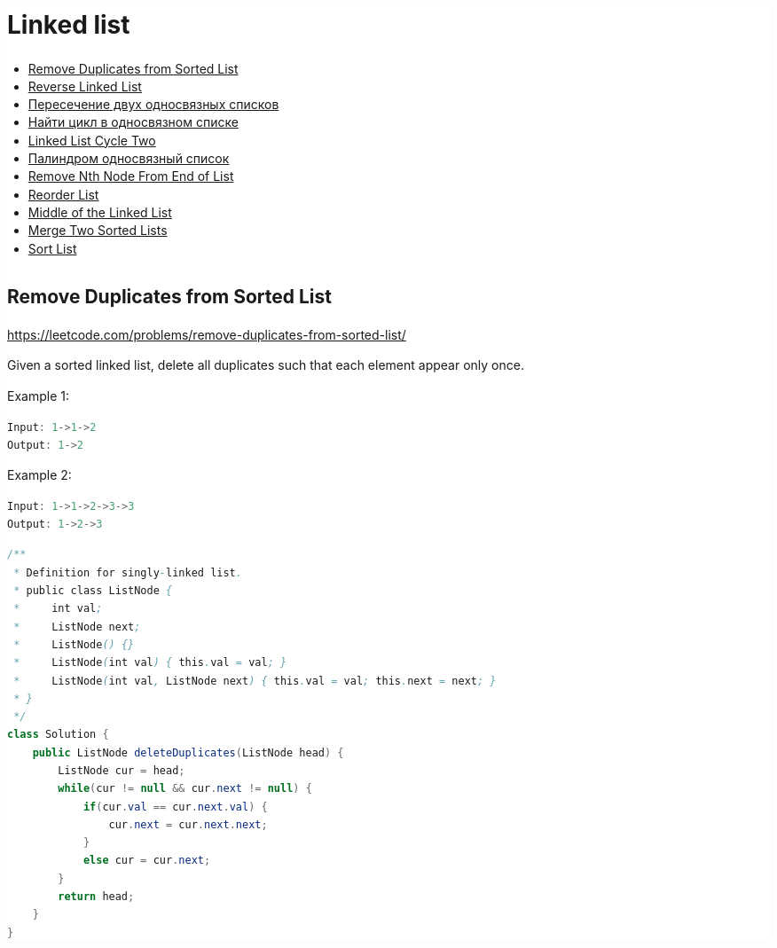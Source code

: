 # Linked list

+ [Remove Duplicates from Sorted List](#remove-duplicates-from-sorted-list)
+ [Reverse Linked List](#reverse-linked-list)
+ [Пересечение двух односвязных списков](#пересечение-двух-односвязных-списков)
+ [Найти цикл в односвязном списке](#цикл-в-односвязном-списке)
+ [Linked List Cycle Two](#linked-list-cycle-two)
+ [Палиндром односвязный список](#палиндром-односвязный-список)
+ [Remove Nth Node From End of List](#remove-nth-node-from-end-of-list)
+ [Reorder List](#reorder-list)
+ [Middle of the Linked List](#middle-of-the-linked-list)
+ [Merge Two Sorted Lists](#merge-two-sorted-lists)
+ [Sort List](#sort-list)

## Remove Duplicates from Sorted List
https://leetcode.com/problems/remove-duplicates-from-sorted-list/

Given a sorted linked list, delete all duplicates such that each element appear only once.

Example 1:
```java
Input: 1->1->2
Output: 1->2
```
Example 2:
```java
Input: 1->1->2->3->3
Output: 1->2->3
```

```java
/**
 * Definition for singly-linked list.
 * public class ListNode {
 *     int val;
 *     ListNode next;
 *     ListNode() {}
 *     ListNode(int val) { this.val = val; }
 *     ListNode(int val, ListNode next) { this.val = val; this.next = next; }
 * }
 */
class Solution {
    public ListNode deleteDuplicates(ListNode head) {
        ListNode cur = head;
        while(cur != null && cur.next != null) {
            if(cur.val == cur.next.val) {
                cur.next = cur.next.next;
            }
            else cur = cur.next;
        }
        return head;
    }
}

```
